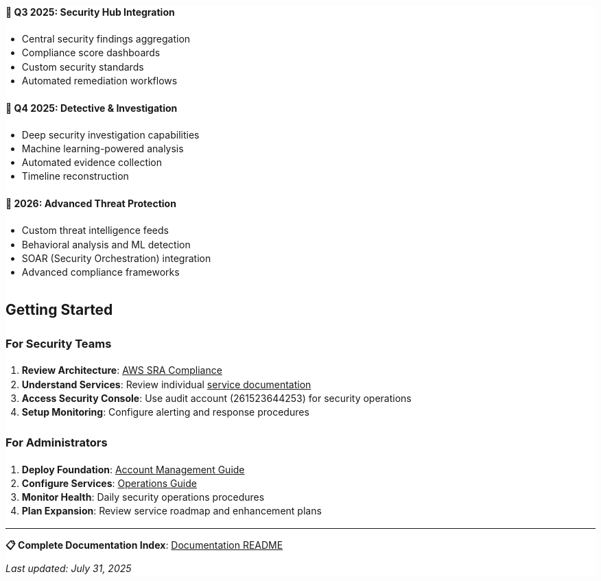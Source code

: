 #### 🚧 Q3 2025: Security Hub Integration
- Central security findings aggregation
- Compliance score dashboards  
- Custom security standards
- Automated remediation workflows

#### 🚧 Q4 2025: Detective & Investigation
- Deep security investigation capabilities
- Machine learning-powered analysis
- Automated evidence collection
- Timeline reconstruction

#### 🚧 2026: Advanced Threat Protection
- Custom threat intelligence feeds
- Behavioral analysis and ML detection
- SOAR (Security Orchestration) integration
- Advanced compliance frameworks

## Getting Started

### For Security Teams
1. **Review Architecture**: [AWS SRA Compliance](./aws-sra-compliance.md)
2. **Understand Services**: Review individual [service documentation](./by_service/)
3. **Access Security Console**: Use audit account (261523644253) for security operations
4. **Setup Monitoring**: Configure alerting and response procedures

### For Administrators  
1. **Deploy Foundation**: [Account Management Guide](./account-management-guide.md)
2. **Configure Services**: [Operations Guide](./operations-guide.md)
3. **Monitor Health**: Daily security operations procedures
4. **Plan Expansion**: Review service roadmap and enhancement plans

---

**📋 Complete Documentation Index**: [Documentation README](./README.md)

*Last updated: July 31, 2025*
